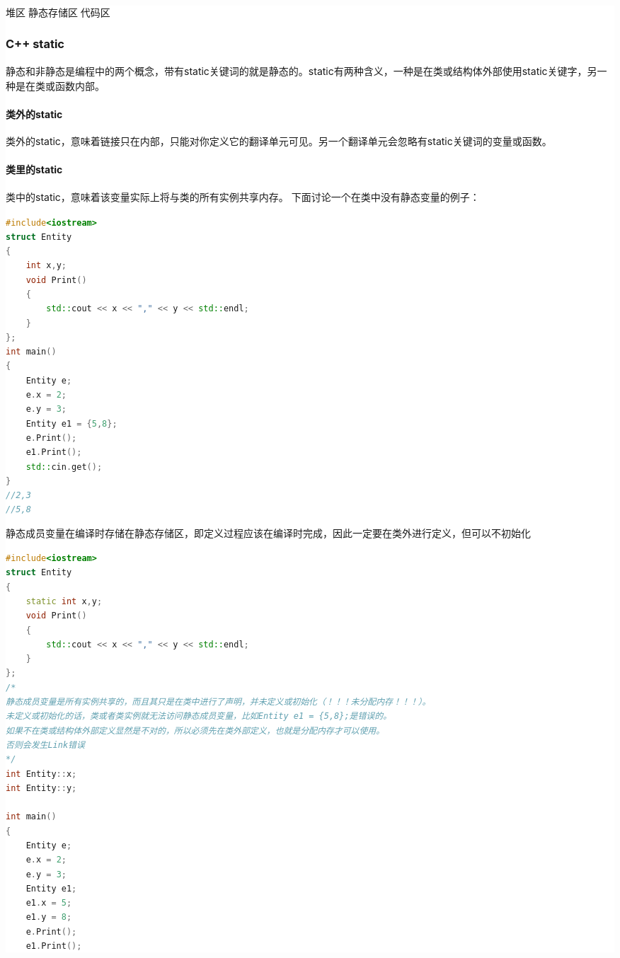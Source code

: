 堆区
静态存储区
代码区
### C++ static
静态和非静态是编程中的两个概念，带有static关键词的就是静态的。static有两种含义，一种是在类或结构体外部使用static关键字，另一种是在类或函数内部。
#### 类外的static
类外的static，意味着链接只在内部，只能对你定义它的翻译单元可见。另一个翻译单元会忽略有static关键词的变量或函数。
#### 类里的static
类中的static，意味着该变量实际上将与类的所有实例共享内存。
下面讨论一个在类中没有静态变量的例子：
```cpp
#include<iostream>
struct Entity
{
    int x,y;
    void Print()
    {
        std::cout << x << "," << y << std::endl;
    }
};
int main()
{
    Entity e;
    e.x = 2;
    e.y = 3;
    Entity e1 = {5,8};
    e.Print();
    e1.Print();
    std::cin.get();
}
//2,3
//5,8
```
静态成员变量在编译时存储在静态存储区，即定义过程应该在编译时完成，因此一定要在类外进行定义，但可以不初始化
```cpp
#include<iostream>
struct Entity
{
    static int x,y;
    void Print()
    {
        std::cout << x << "," << y << std::endl;
    }
};
/*
静态成员变量是所有实例共享的，而且其只是在类中进行了声明，并未定义或初始化（！！！未分配内存！！！）。
未定义或初始化的话，类或者类实例就无法访问静态成员变量，比如Entity e1 = {5,8};是错误的。
如果不在类或结构体外部定义显然是不对的，所以必须先在类外部定义，也就是分配内存才可以使用。
否则会发生Link错误
*/
int Entity::x;
int Entity::y;

int main()
{
    Entity e;
    e.x = 2;
    e.y = 3;
    Entity e1;
    e1.x = 5;
    e1.y = 8;
    e.Print();
    e1.Print();
```